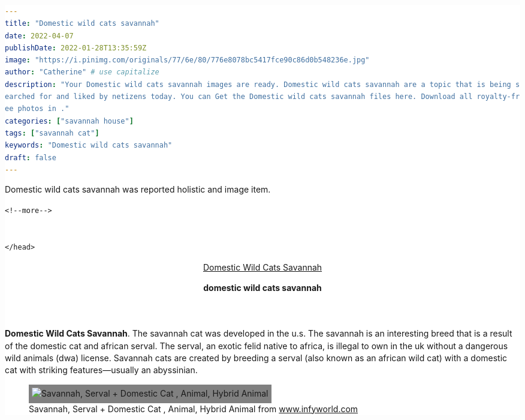 ```yaml
---
title: "Domestic wild cats savannah"
date: 2022-04-07
publishDate: 2022-01-28T13:35:59Z
image: "https://i.pinimg.com/originals/77/6e/80/776e8078bc5417fce90c86d0b548236e.jpg"
author: "Catherine" # use capitalize
description: "Your Domestic wild cats savannah images are ready. Domestic wild cats savannah are a topic that is being searched for and liked by netizens today. You can Get the Domestic wild cats savannah files here. Download all royalty-free photos in ."
categories: ["savannah house"]
tags: ["savannah cat"]
keywords: "Domestic wild cats savannah"
draft: false
---
```

<!DOCTYPE html>
<html lang="en">
<head>
    <meta charset="utf-8">
    <meta name="viewport" content="width=device-width, initial-scale=1.0">
    <title>
        Domestic Wild Cats Savannah
    </title>
    Domestic wild cats savannah was reported holistic and image item.
	
    <!--more-->
    
	
	</head>
<body>
<header>

<a href="/">
Domestic Wild Cats Savannah
</a>
      
<strong>domestic wild cats savannah</strong>
        
</header>
<main>
<article>
    
    
**Domestic Wild Cats Savannah**. The savannah cat was developed in the u.s. The savannah is an interesting breed that is a result of the domestic cat and african serval. The serval, an exotic felid native to africa, is illegal to own in the uk without a dangerous wild animals (dwa) license. Savannah cats are created by breeding a serval (also known as an african wild cat) with a domestic cat with striking features—usually an abyssinian.
            <figure>
        <img class="v-cover ads-img" src="https://www.infyworld.com/wp-content/uploads/2018/01/F1SavannahCat.jpg" alt="Savannah, Serval + Domestic Cat , Animal, Hybrid Animal" style="width: 100%; padding: 5px; background-color: grey;"  onerror="this.onerror=null;this.src='data:image/gif;base64,R0lGODlhAQABAAAAACH5BAEKAAEALAAAAAABAAEAAAICTAEAOw==';">
        <figcaption>Savannah, Serval + Domestic Cat , Animal, Hybrid Animal from www.infyworld.com</figcaption>
    </figure>
    